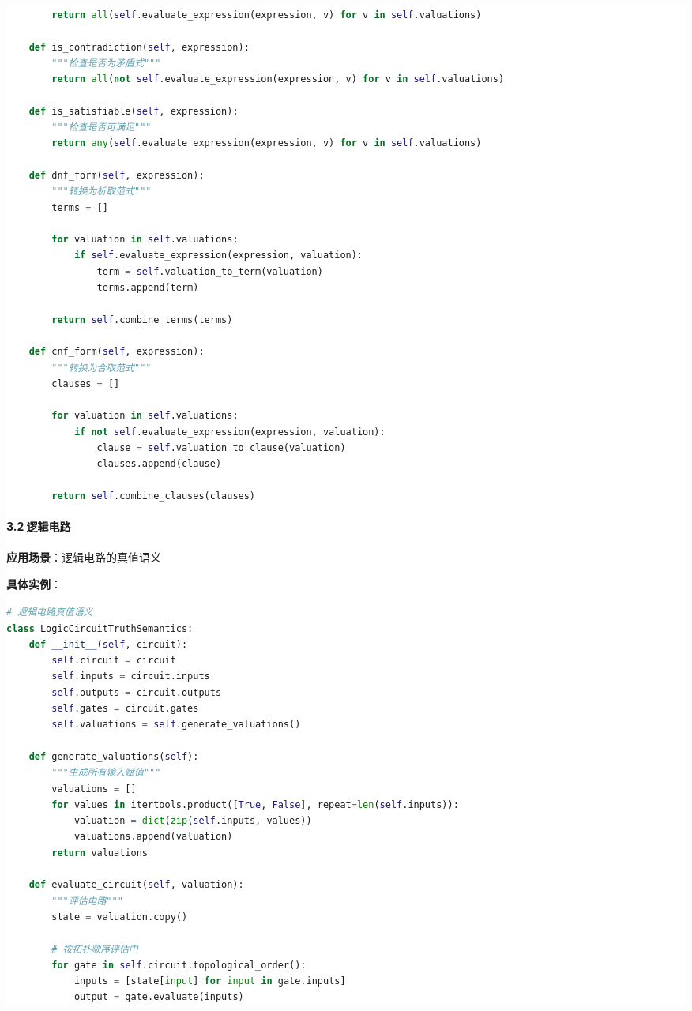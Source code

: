 ```python
        return all(self.evaluate_expression(expression, v) for v in self.valuations)
    
    def is_contradiction(self, expression):
        """检查是否为矛盾式"""
        return all(not self.evaluate_expression(expression, v) for v in self.valuations)
    
    def is_satisfiable(self, expression):
        """检查是否可满足"""
        return any(self.evaluate_expression(expression, v) for v in self.valuations)
    
    def dnf_form(self, expression):
        """转换为析取范式"""
        terms = []
        
        for valuation in self.valuations:
            if self.evaluate_expression(expression, valuation):
                term = self.valuation_to_term(valuation)
                terms.append(term)
        
        return self.combine_terms(terms)
    
    def cnf_form(self, expression):
        """转换为合取范式"""
        clauses = []
        
        for valuation in self.valuations:
            if not self.evaluate_expression(expression, valuation):
                clause = self.valuation_to_clause(valuation)
                clauses.append(clause)
        
        return self.combine_clauses(clauses)
```

#### 3.2 逻辑电路

**应用场景**：逻辑电路的真值语义

**具体实例**：

```python
# 逻辑电路真值语义
class LogicCircuitTruthSemantics:
    def __init__(self, circuit):
        self.circuit = circuit
        self.inputs = circuit.inputs
        self.outputs = circuit.outputs
        self.gates = circuit.gates
        self.valuations = self.generate_valuations()
    
    def generate_valuations(self):
        """生成所有输入赋值"""
        valuations = []
        for values in itertools.product([True, False], repeat=len(self.inputs)):
            valuation = dict(zip(self.inputs, values))
            valuations.append(valuation)
        return valuations
    
    def evaluate_circuit(self, valuation):
        """评估电路"""
        state = valuation.copy()
        
        # 按拓扑顺序评估门
        for gate in self.circuit.topological_order():
            inputs = [state[input] for input in gate.inputs]
            output = gate.evaluate(inputs)
```